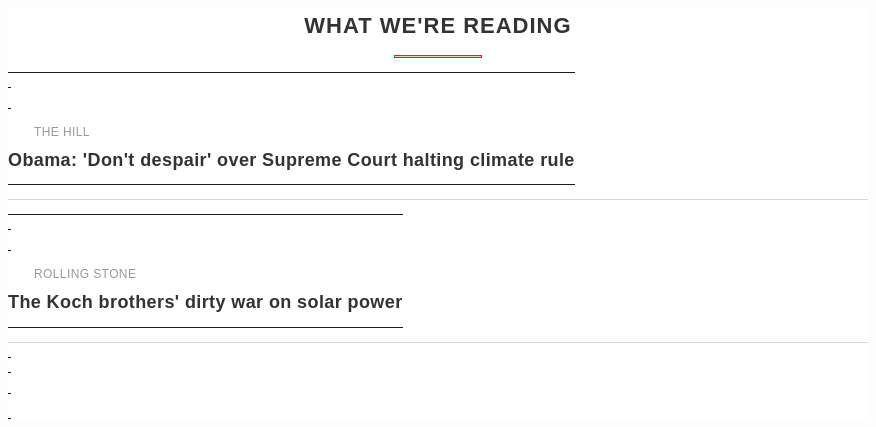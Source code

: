  <td class="text-pad " style="border-collapse:collapse; color:#333; font-family:Helvetica, Arial, sans-serif; font-size:14px; font-weight:normal; letter-spacing:0.4px; line-height:1.6; margin:0; mso-line-height-rule:exactly; padding:0 0 10px; padding-left:10px; padding-right:10px; text-align:left; vertical-align:top" valign="top">
 <h2 class="section-heading" style="color:#333; font-family:Helvetica, Arial, sans-serif; font-size:22px; font-weight:800; letter-spacing:1px; line-height:1.6; margin:0; mso-line-height-rule:exactly; padding:0; text-align:center; text-transform:uppercase; word-break:normal">
 What We're Reading
 </h2>
 <center style="min-width:580px; width:100%"><hr width="10%" class="section-header-divider" style="background:#d62828; background-color:#d9d9d9; border:solid 1px #d62828; color:#d9d9d9; display:block; height:1px; margin:12px auto; text-align:center" bgcolor="#d9d9d9"></center>
 <table class="newsletter-item" style="border-collapse:collapse; border-spacing:0; padding:0; text-align:left; vertical-align:top" valign="top">
 <tr style="padding:0; text-align:left; vertical-align:top" valign="top">
 <td style="border-collapse:collapse; color:#666; font-family:Helvetica, Arial, sans-serif; font-size:14px; font-weight:normal; letter-spacing:0.4px; line-height:1.6; margin:0; mso-line-height-rule:exactly; padding:0 0 10px; text-align:left; vertical-align:top" valign="top">
 <table class="spacer" style="border-collapse:collapse; border-spacing:0; padding:0"><tr style="padding:0"><td height="10" style="border-collapse:collapse; color:#666; font-size:10px; line-height:10px; margin:0; padding:0 0 10px">&nbsp;</td></tr></table>
 <img src="http://www.google.com/s2/favicons?domain=http://thehill.com/policy/energy-environment/269169-obama-supreme-courts-climate-plan-halt-unusual" class="client-logo" width="16" height="16" style="-ms-interpolation-mode:bicubic; clear:both; display:block; float:left; max-width:100%; outline:none; text-decoration:none; width:auto" align="left"><span class="source-publication-website" style="color:#999; display:inline-block; font-size:12px; font-weight:200; margin-left:10px; text-transform:uppercase; vertical-align:top" valign="top">The Hill</span>
 <h3 style="color:#333; font-family:Helvetica, Arial, sans-serif; font-size:18px; font-weight:bold; letter-spacing:0.4px; line-height:1.6; margin:0; mso-line-height-rule:exactly; padding:0; text-align:left; word-break:normal"><a href="http://link.utilitydive.com/click/6094030.26808/aHR0cDovL3RoZWhpbGwuY29tL3BvbGljeS9lbmVyZ3ktZW52aXJvbm1lbnQvMjY5MTY5LW9iYW1hLXN1cHJlbWUtY291cnRzLWNsaW1hdGUtcGxhbi1oYWx0LXVudXN1YWw/53beed26dd52b8b35e00995cBc39a77ae" class="linked-header" style="color:#333; font-size:18px; text-decoration:none">Obama: 'Don't despair' over Supreme Court halting climate rule</a></h3>
 </td>
 </tr>
 </table>
 <hr style="background-color:#d9d9d9; border:none; color:#d9d9d9; height:1px" bgcolor="#d9d9d9">
 <table class="newsletter-item" style="border-collapse:collapse; border-spacing:0; padding:0; text-align:left; vertical-align:top" valign="top">
 <tr style="padding:0; text-align:left; vertical-align:top" valign="top">
 <td style="border-collapse:collapse; color:#666; font-family:Helvetica, Arial, sans-serif; font-size:14px; font-weight:normal; letter-spacing:0.4px; line-height:1.6; margin:0; mso-line-height-rule:exactly; padding:0 0 10px; text-align:left; vertical-align:top" valign="top">
 <table class="spacer" style="border-collapse:collapse; border-spacing:0; padding:0"><tr style="padding:0"><td height="10" style="border-collapse:collapse; color:#666; font-size:10px; line-height:10px; margin:0; padding:0 0 10px">&nbsp;</td></tr></table>
 <img src="http://www.google.com/s2/favicons?domain=https://www.rollingstone.com/politics/news/the-koch-brothers-dirty-war-on-solar-power-20160211" class="client-logo" width="16" height="16" style="-ms-interpolation-mode:bicubic; clear:both; display:block; float:left; max-width:100%; outline:none; text-decoration:none; width:auto" align="left"><span class="source-publication-website" style="color:#999; display:inline-block; font-size:12px; font-weight:200; margin-left:10px; text-transform:uppercase; vertical-align:top" valign="top">Rolling Stone</span>
 <h3 style="color:#333; font-family:Helvetica, Arial, sans-serif; font-size:18px; font-weight:bold; letter-spacing:0.4px; line-height:1.6; margin:0; mso-line-height-rule:exactly; padding:0; text-align:left; word-break:normal"><a href="http://link.utilitydive.com/click/6094030.26808/aHR0cHM6Ly93d3cucm9sbGluZ3N0b25lLmNvbS9wb2xpdGljcy9uZXdzL3RoZS1rb2NoLWJyb3RoZXJzLWRpcnR5LXdhci1vbi1zb2xhci1wb3dlci0yMDE2MDIxMQ/53beed26dd52b8b35e00995cB6f3457cd" class="linked-header" style="color:#333; font-size:18px; text-decoration:none">The Koch brothers' dirty war on solar power</a></h3>
 </td>
 </tr>
 </table>
 <hr style="background-color:#d9d9d9; border:none; color:#d9d9d9; height:1px" bgcolor="#d9d9d9">
 <table class="newsletter-item" style="border-collapse:collapse; border-spacing:0; padding:0; text-align:left; vertical-align:top" valign="top">
 <tr style="padding:0; text-align:left; vertical-align:top" valign="top">
 <td style="border-collapse:collapse; color:#666; font-family:Helvetica, Arial, sans-serif; font-size:14px; font-weight:normal; letter-spacing:0.4px; line-height:1.6; margin:0; mso-line-height-rule:exactly; padding:0 0 10px; text-align:left; vertical-align:top" valign="top">
 <table class="spacer" style="border-collapse:collapse; border-spacing:0; padding:0"><tr style="padding:0"><td height="10" style="border-collapse:collapse; color:#666; font-size:10px; line-height:10px; margin:0; padding:0 0 10px">&nbsp;</td></tr></table>